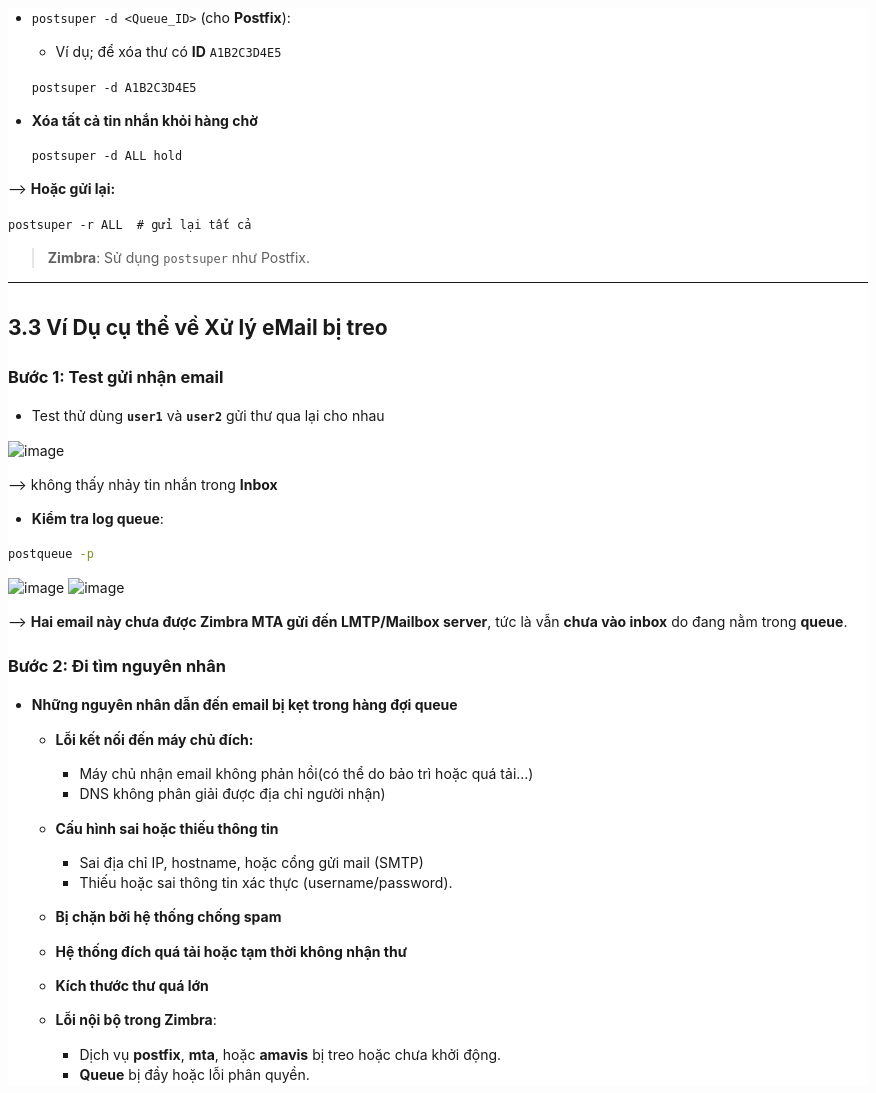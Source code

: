 - `postsuper -d <Queue_ID>` (cho **Postfix**):
    -  Ví dụ; để xóa thư có **ID** `A1B2C3D4E5` 
    ```
    postsuper -d A1B2C3D4E5
    ```

- **Xóa tất cả tin nhắn khỏi hàng chờ**
  ```
  postsuper -d ALL hold
  ```

--> **Hoặc gửi lại:**   
```
postsuper -r ALL  # gửi lại tất cả
```

> **Zimbra**: Sử dụng `postsuper` như Postfix.

---
## 3.3  Ví Dụ cụ thể về Xử lý eMail bị treo

### Bước 1: Test gửi nhận email
- Test thử dùng **`user1`** và **`user2`** gửi thư qua lại cho nhau

![image](https://github.com/user-attachments/assets/ad548947-0695-4bec-b9fc-7fd99243849b)

--> không thấy nhảy tin nhắn trong **Inbox**

- **Kiểm tra log queue**: 
```bash
postqueue -p
```
![image](https://github.com/user-attachments/assets/2ab50ae5-ef41-483a-a212-aa98d710f879)
![image](https://github.com/user-attachments/assets/dd576572-86f9-4c96-a570-f7f4cf28e42b)

--> **Hai email này chưa được Zimbra MTA gửi đến LMTP/Mailbox server**, tức là vẫn **chưa vào inbox** do đang nằm trong **queue**.

### Bước 2: Đi tìm nguyên nhân

- **Những nguyên nhân dẫn đến email bị kẹt trong hàng đợi queue**
    -  **Lỗi kết nối đến máy chủ đích:**
        -  Máy chủ nhận email không phản hồi(có thể do bảo trì hoặc quá tải...) 
        -  DNS không phân giải được địa chỉ người nhận)
    - **Cấu hình sai hoặc thiếu thông tin**
        - Sai địa chỉ IP, hostname, hoặc cổng gửi mail (SMTP)
        - Thiếu hoặc sai thông tin xác thực (username/password).

    - **Bị chặn bởi hệ thống chống spam**
    - **Hệ thống đích quá tải hoặc tạm thời không nhận thư**
    - **Kích thước thư quá lớn**
    - **Lỗi nội bộ trong Zimbra**:
        - Dịch vụ **postfix**, **mta**, hoặc **amavis** bị treo hoặc chưa khởi động.
        - **Queue** bị đầy hoặc lỗi phân quyền.
